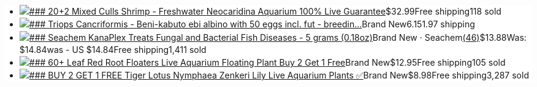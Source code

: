 * [![](https://ir.ebaystatic.com/cr/v/c1/s_1x2.gif)](https://www.ebay.com/itm/315810318756?itmmeta=01JGBM4HDEXZ4XMVEN43HJGVGY&hash=item4987c309a4:g:D4cAAOSwaOZmYiec&itmprp=enc%3AAQAJAAAA4Mxmj%2BiGvOveHXEBClPb29jw%2FViN3e3KaXw8y2OB4V2dy5lD%2BLYxOWmNxICL4QBxsVOog1i5xka1CuLM9i%2FSuV7EpradL28HFqMD4lKMtydR0BbfjJnUHY%2BiJvOYveIO5Z%2FAzzoEbQEnhtCbVUl%2FIkKs6Zzwblo%2FwfifRHmJUTpEYSpxykJSctfhZ91d9j4mNtjpGLps1Dvqz8ZKk%2F6iw4ihO6xKtWSPwJFZRsBUzwRhdKc1j3o7J3lxFezWckVYet3oWnBkZObDkbHbkN5Q%2FrbsKgtlaRiymM8N%2FuTYGynU%7Ctkp%3ABk9SR-yWkvSCZQ)[### 20+2 Mixed Culls Shrimp - Freshwater Neocaridina Aquarium 100% Live Guarantee](https://www.ebay.com/itm/315810318756?itmmeta=01JGBM4HDEXZ4XMVEN43HJGVGY&hash=item4987c309a4:g:D4cAAOSwaOZmYiec&itmprp=enc%3AAQAJAAAA4Mxmj%2BiGvOveHXEBClPb29jw%2FViN3e3KaXw8y2OB4V2dy5lD%2BLYxOWmNxICL4QBxsVOog1i5xka1CuLM9i%2FSuV7EpradL28HFqMD4lKMtydR0BbfjJnUHY%2BiJvOYveIO5Z%2FAzzoEbQEnhtCbVUl%2FIkKs6Zzwblo%2FwfifRHmJUTpEYSpxykJSctfhZ91d9j4mNtjpGLps1Dvqz8ZKk%2F6iw4ihO6xKtWSPwJFZRsBUzwRhdKc1j3o7J3lxFezWckVYet3oWnBkZObDkbHbkN5Q%2FrbsKgtlaRiymM8N%2FuTYGynU%7Ctkp%3ABk9SR-yWkvSCZQ)$32.99Free shipping118 sold
* [![](https://ir.ebaystatic.com/cr/v/c1/s_1x2.gif)](https://www.ebay.com/itm/196720972274?itmmeta=01JGBM4HDF403YKDWF93MGKR4X&hash=item2dcd7bd1f2:g:qrUAAOSw9lhhooZL&itmprp=enc%3AAQAJAAAA4Mxmj%2BiGvOveHXEBClPb29hDm4rGkv6Daw%2BwSYddqdiho%2FNP%2FzshUTSx%2BtG3bnW08XZx0HrfcJYK5oBSxGsQCnn9IkVu6CsG6nAxzjsyvT6rbe0kWdhojRz%2F0wEl9Qteg%2Bv4%2BIFG3NdqvudIfolXLmpHDOHt5GQNdS3DcvbaZIPGNPBka6%2FsOYZUosG0bHLIXTv3jQcyNxxjxKnM4MMAM6%2BFISOUEfma2h7bQixVVWrG3Aa6r5EQh0kQAmzwnn7dSu1WfXFTX1MOJ0ESfLk9ZX6cYP2IVWFuSkVnucq77vE%2B%7Ctkp%3ABk9SR-yWkvSCZQ)[### Triops Cancriformis - Beni-kabuto ebi albino with 50 eggs incl. fut - breedin...](https://www.ebay.com/itm/196720972274?itmmeta=01JGBM4HDF403YKDWF93MGKR4X&hash=item2dcd7bd1f2:g:qrUAAOSw9lhhooZL&itmprp=enc%3AAQAJAAAA4Mxmj%2BiGvOveHXEBClPb29hDm4rGkv6Daw%2BwSYddqdiho%2FNP%2FzshUTSx%2BtG3bnW08XZx0HrfcJYK5oBSxGsQCnn9IkVu6CsG6nAxzjsyvT6rbe0kWdhojRz%2F0wEl9Qteg%2Bv4%2BIFG3NdqvudIfolXLmpHDOHt5GQNdS3DcvbaZIPGNPBka6%2FsOYZUosG0bHLIXTv3jQcyNxxjxKnM4MMAM6%2BFISOUEfma2h7bQixVVWrG3Aa6r5EQh0kQAmzwnn7dSu1WfXFTX1MOJ0ESfLk9ZX6cYP2IVWFuSkVnucq77vE%2B%7Ctkp%3ABk9SR-yWkvSCZQ)Brand New$6.15$1.97 shipping
* [![](https://ir.ebaystatic.com/cr/v/c1/s_1x2.gif)](https://www.ebay.com/p/691370759?iid=353430572704)[### Seachem KanaPlex Treats Fungal and Bacterial Fish Diseases - 5 grams (0.18oz)](https://www.ebay.com/p/691370759?iid=353430572704)Brand New · Seachem[(46)](https://www.ebay.com/p/691370759?iid=353430572704#UserReviews)$13.88Was: $14.84was - US $14.84Free shipping1,411 sold
* [![](https://ir.ebaystatic.com/cr/v/c1/s_1x2.gif)](https://www.ebay.com/itm/135321311808?itmmeta=01JGBM4HDFM7YMTYVZ4V1D314V&hash=item1f81c75a40:g:PZsAAOSw2uZnIwck&itmprp=enc%3AAQAJAAAA4Mxmj%2BiGvOveHXEBClPb29h%2F50L0wAj%2B7Ha7mdByuYmDjRq19X%2BnYnVBPVmSfZMF8khSbLRc2jYIJ%2FNaNAZ0f%2FejKrsdEVuBo%2BPYZJS0SVqVv447wo%2B0Zqg46CtIfVKvk%2BhlLRrjyZNXZaJzCQPq%2FmVIKND4zU5SrZ%2BCEU3X%2FHZHq36uSKvfBBuBQz26rGOwyWwAFGb89WSeDj0%2FovcN2cw9EEyjvp6cl2KeRNmhJ8N0dJE709LeQLoWhBLd%2BwCUILHjLLoBspPimzi9fUmzUezsw65uxpJf0m%2FV%2FMJflk9F%7Ctkp%3ABk9SR-yWkvSCZQ)[### 60+ Leaf Red Root Floaters Live Aquarium Floating Plant Buy 2 Get 1 Free](https://www.ebay.com/itm/135321311808?itmmeta=01JGBM4HDFM7YMTYVZ4V1D314V&hash=item1f81c75a40:g:PZsAAOSw2uZnIwck&itmprp=enc%3AAQAJAAAA4Mxmj%2BiGvOveHXEBClPb29h%2F50L0wAj%2B7Ha7mdByuYmDjRq19X%2BnYnVBPVmSfZMF8khSbLRc2jYIJ%2FNaNAZ0f%2FejKrsdEVuBo%2BPYZJS0SVqVv447wo%2B0Zqg46CtIfVKvk%2BhlLRrjyZNXZaJzCQPq%2FmVIKND4zU5SrZ%2BCEU3X%2FHZHq36uSKvfBBuBQz26rGOwyWwAFGb89WSeDj0%2FovcN2cw9EEyjvp6cl2KeRNmhJ8N0dJE709LeQLoWhBLd%2BwCUILHjLLoBspPimzi9fUmzUezsw65uxpJf0m%2FV%2FMJflk9F%7Ctkp%3ABk9SR-yWkvSCZQ)Brand New$12.95Free shipping105 sold
* [![](https://ir.ebaystatic.com/cr/v/c1/s_1x2.gif)](https://www.ebay.com/itm/353511117005?itmmeta=01JGBM4HDFYHQXQMS3HZZ2KPM0&hash=item524ee790cd:g:B1oAAOSwiMtectkW&itmprp=enc%3AAQAJAAAA4Mxmj%2BiGvOveHXEBClPb29hCKBtf08l0c5rV8FV1w0P0nz1EzP5RrH2oj%2FlRYc1XBrw3ntWaW%2FGsxLnWzbpbL%2BJjwnUMVxbiqf3%2BBB1g%2FzQqrfxRxVXE6v1PhHvHFZYAMXeCHCZMuLZELavkl%2FzPwr6T%2B0kwFuweDlJuZ55O2QBmFQwMK7bOociVoSftvjjFWPOGFEwjRh%2FxCqylT0CqQMUBZFw%2BZsJoH--NJSjc0f%2FTSm5DtouRe0nSjjZjZRiCiAtitnTtRIVLd9cX5ltQaaPI3UKns2GgAxibflGa92d5%7Ctkp%3ABk9SR-yWkvSCZQ)[### BUY 2 GET 1 FREE Tiger Lotus Nymphaea Zenkeri Lily Live Aquarium Plants ✅](https://www.ebay.com/itm/353511117005?itmmeta=01JGBM4HDFYHQXQMS3HZZ2KPM0&hash=item524ee790cd:g:B1oAAOSwiMtectkW&itmprp=enc%3AAQAJAAAA4Mxmj%2BiGvOveHXEBClPb29hCKBtf08l0c5rV8FV1w0P0nz1EzP5RrH2oj%2FlRYc1XBrw3ntWaW%2FGsxLnWzbpbL%2BJjwnUMVxbiqf3%2BBB1g%2FzQqrfxRxVXE6v1PhHvHFZYAMXeCHCZMuLZELavkl%2FzPwr6T%2B0kwFuweDlJuZ55O2QBmFQwMK7bOociVoSftvjjFWPOGFEwjRh%2FxCqylT0CqQMUBZFw%2BZsJoH--NJSjc0f%2FTSm5DtouRe0nSjjZjZRiCiAtitnTtRIVLd9cX5ltQaaPI3UKns2GgAxibflGa92d5%7Ctkp%3ABk9SR-yWkvSCZQ)Brand New$8.98Free shipping3,287 sold